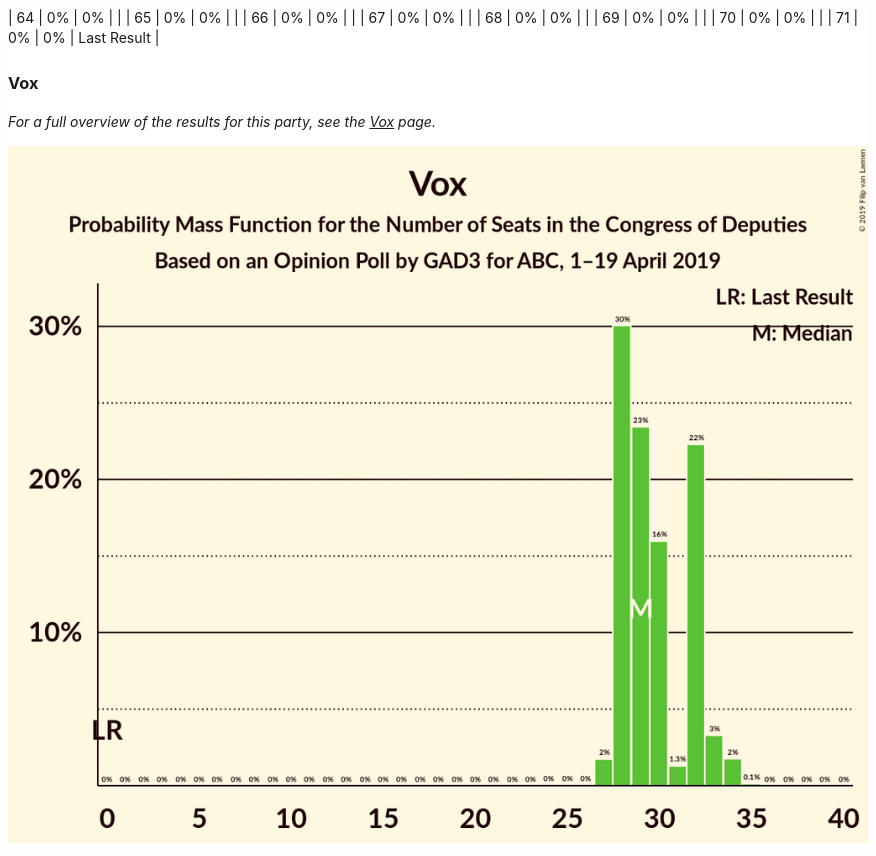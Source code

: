 | 64 | 0% | 0% |  |
| 65 | 0% | 0% |  |
| 66 | 0% | 0% |  |
| 67 | 0% | 0% |  |
| 68 | 0% | 0% |  |
| 69 | 0% | 0% |  |
| 70 | 0% | 0% |  |
| 71 | 0% | 0% | Last Result |

### Vox

*For a full overview of the results for this party, see the [Vox](party-vox.html) page.*

![Graph with seats probability mass function not yet produced](2019-04-19-GAD3-seats-pmf-vox.png "Seats Probability Mass Function")
